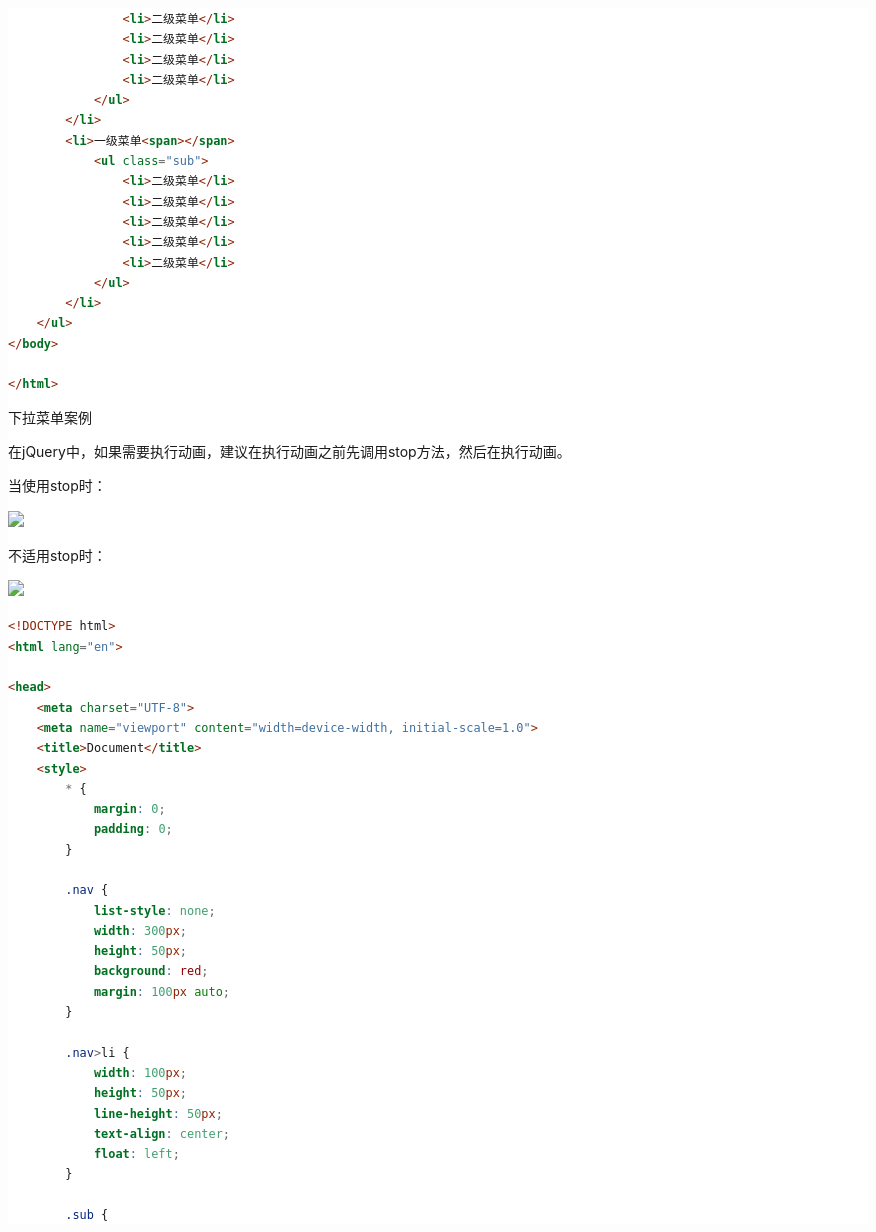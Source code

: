 ```html
                <li>二级菜单</li>
                <li>二级菜单</li>
                <li>二级菜单</li>
                <li>二级菜单</li>
            </ul>
        </li>
        <li>一级菜单<span></span>
            <ul class="sub">
                <li>二级菜单</li>
                <li>二级菜单</li>
                <li>二级菜单</li>
                <li>二级菜单</li>
                <li>二级菜单</li>
            </ul>
        </li>
    </ul>
</body>

</html>
```

<div class='tip'><p>下拉菜单案例<p></div>

在jQuery中，如果需要执行动画，建议在执行动画之前先调用stop方法，然后在执行动画。

当使用stop时：

![](https://cdn.jsdelivr.net/gh/blogimg/HexoStaticFile2@latest/2020/06/16/300d014dbbfb5adfdd4952a511cd61f6.png)

不适用stop时：

![](https://cdn.jsdelivr.net/gh/blogimg/HexoStaticFile2@latest/2020/06/16/e8e717315aa8fda98e81b5a57b9514cf.png)



```html
<!DOCTYPE html>
<html lang="en">

<head>
    <meta charset="UTF-8">
    <meta name="viewport" content="width=device-width, initial-scale=1.0">
    <title>Document</title>
    <style>
        * {
            margin: 0;
            padding: 0;
        }

        .nav {
            list-style: none;
            width: 300px;
            height: 50px;
            background: red;
            margin: 100px auto;
        }

        .nav>li {
            width: 100px;
            height: 50px;
            line-height: 50px;
            text-align: center;
            float: left;
        }

        .sub {
```